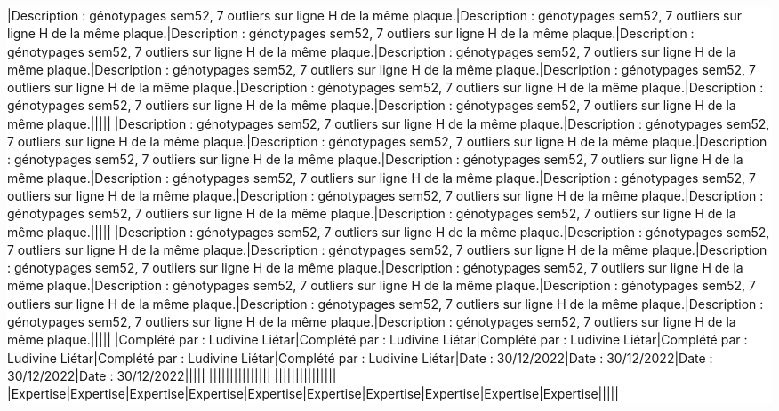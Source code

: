 |Description : génotypages sem52, 7 outliers sur ligne H de la même plaque.|Description : génotypages sem52, 7 outliers sur ligne H de la même plaque.|Description : génotypages sem52, 7 outliers sur ligne H de la même plaque.|Description : génotypages sem52, 7 outliers sur ligne H de la même plaque.|Description : génotypages sem52, 7 outliers sur ligne H de la même plaque.|Description : génotypages sem52, 7 outliers sur ligne H de la même plaque.|Description : génotypages sem52, 7 outliers sur ligne H de la même plaque.|Description : génotypages sem52, 7 outliers sur ligne H de la même plaque.|Description : génotypages sem52, 7 outliers sur ligne H de la même plaque.|Description : génotypages sem52, 7 outliers sur ligne H de la même plaque.|||||
|Description : génotypages sem52, 7 outliers sur ligne H de la même plaque.|Description : génotypages sem52, 7 outliers sur ligne H de la même plaque.|Description : génotypages sem52, 7 outliers sur ligne H de la même plaque.|Description : génotypages sem52, 7 outliers sur ligne H de la même plaque.|Description : génotypages sem52, 7 outliers sur ligne H de la même plaque.|Description : génotypages sem52, 7 outliers sur ligne H de la même plaque.|Description : génotypages sem52, 7 outliers sur ligne H de la même plaque.|Description : génotypages sem52, 7 outliers sur ligne H de la même plaque.|Description : génotypages sem52, 7 outliers sur ligne H de la même plaque.|Description : génotypages sem52, 7 outliers sur ligne H de la même plaque.|||||
|Description : génotypages sem52, 7 outliers sur ligne H de la même plaque.|Description : génotypages sem52, 7 outliers sur ligne H de la même plaque.|Description : génotypages sem52, 7 outliers sur ligne H de la même plaque.|Description : génotypages sem52, 7 outliers sur ligne H de la même plaque.|Description : génotypages sem52, 7 outliers sur ligne H de la même plaque.|Description : génotypages sem52, 7 outliers sur ligne H de la même plaque.|Description : génotypages sem52, 7 outliers sur ligne H de la même plaque.|Description : génotypages sem52, 7 outliers sur ligne H de la même plaque.|Description : génotypages sem52, 7 outliers sur ligne H de la même plaque.|Description : génotypages sem52, 7 outliers sur ligne H de la même plaque.|||||
|Complété par : Ludivine Liétar|Complété par : Ludivine Liétar|Complété par : Ludivine Liétar|Complété par : Ludivine Liétar|Complété par : Ludivine Liétar|Complété par : Ludivine Liétar|Date : 30/12/2022|Date : 30/12/2022|Date : 30/12/2022|Date : 30/12/2022|||||
|||||||||||||||
|||||||||||||||
|Expertise|Expertise|Expertise|Expertise|Expertise|Expertise|Expertise|Expertise|Expertise|Expertise|||||